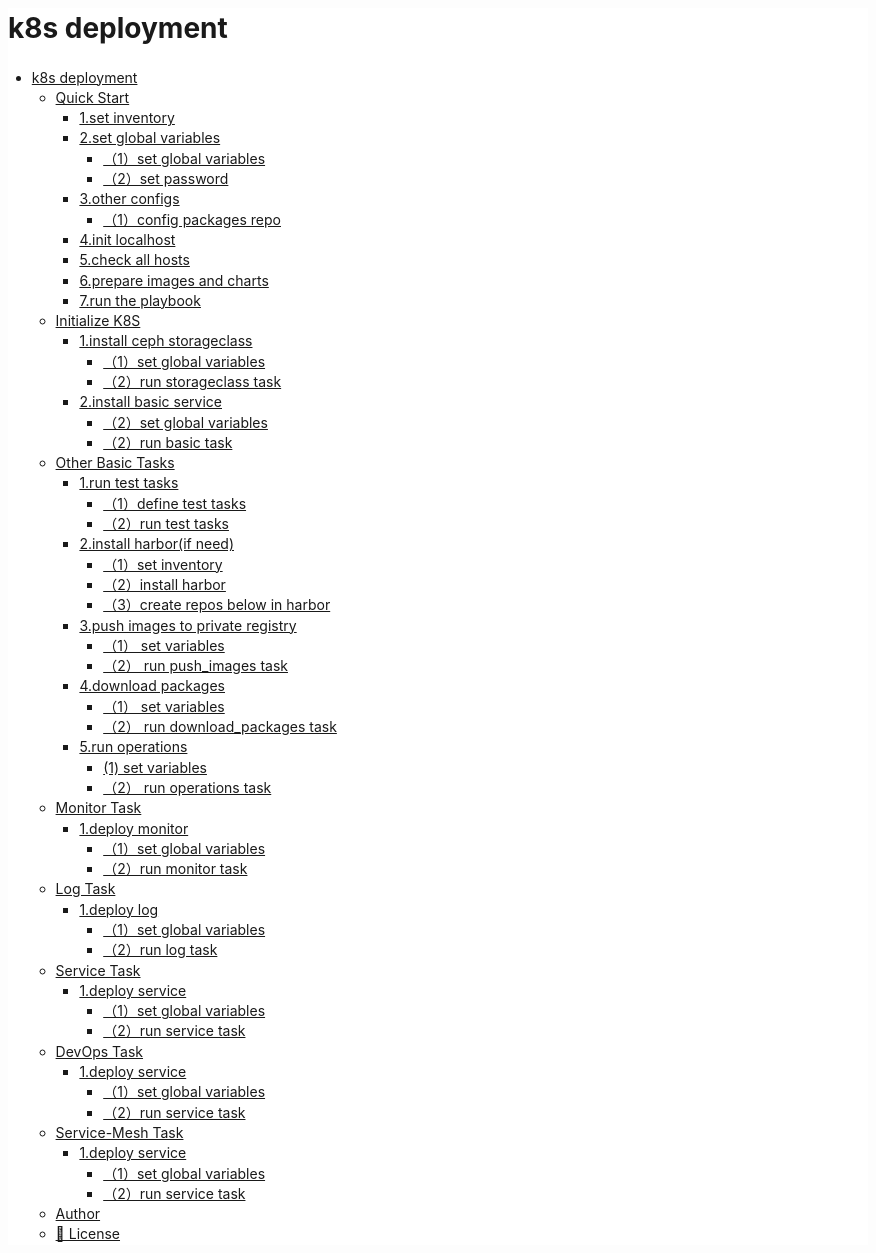 # k8s deployment




- [k8s deployment](#k8s-deployment)
    - [Quick Start](#quick-start)
      - [1.set inventory](#1set-inventory)
      - [2.set global variables](#2set-global-variables)
        - [（1）set global variables](#1set-global-variables)
        - [（2）set password](#2set-password)
      - [3.other configs](#3other-configs)
        - [（1）config  packages repo](#1config--packages-repo)
      - [4.init localhost](#4init-localhost)
      - [5.check all hosts](#5check-all-hosts)
      - [6.prepare images and charts](#6prepare-images-and-charts)
      - [7.run the playbook](#7run-the-playbook)
    - [Initialize K8S](#initialize-k8s)
      - [1.install ceph storageclass](#1install-ceph-storageclass)
        - [（1）set global variables](#1set-global-variables-1)
        - [（2）run storageclass task](#2run-storageclass-task)
      - [2.install basic service](#2install-basic-service)
        - [（2）set global variables](#2set-global-variables-1)
        - [（2）run basic task](#2run-basic-task)
    - [Other Basic Tasks](#other-basic-tasks)
      - [1.run test tasks](#1run-test-tasks)
        - [（1）define test tasks](#1define-test-tasks)
        - [（2）run test tasks](#2run-test-tasks)
      - [2.install harbor(if need)](#2install-harborif-need)
        - [（1）set inventory](#1set-inventory-1)
        - [（2）install harbor](#2install-harbor)
        - [（3）create repos below in harbor](#3create-repos-below-in-harbor)
      - [3.push images to private registry](#3push-images-to-private-registry)
        - [（1） set variables](#1-set-variables)
        - [（2） run push_images task](#2-run-push_images-task)
      - [4.download packages](#4download-packages)
        - [（1） set variables](#1-set-variables-1)
        - [（2） run download_packages task](#2-run-download_packages-task)
      - [5.run operations](#5run-operations)
        - [(1) set variables](#1-set-variables-2)
        - [（2） run operations task](#2-run-operations-task)
    - [Monitor Task](#monitor-task)
      - [1.deploy monitor](#1deploy-monitor)
        - [（1）set global variables](#1set-global-variables-2)
        - [（2）run monitor task](#2run-monitor-task)
    - [Log Task](#log-task)
      - [1.deploy log](#1deploy-log)
        - [（1）set global variables](#1set-global-variables-3)
        - [（2）run log task](#2run-log-task)
    - [Service Task](#service-task)
      - [1.deploy service](#1deploy-service)
        - [（1）set global variables](#1set-global-variables-4)
        - [（2）run service task](#2run-service-task)
    - [DevOps Task](#devops-task)
      - [1.deploy service](#1deploy-service-1)
        - [（1）set global variables](#1set-global-variables-5)
        - [（2）run service task](#2run-service-task-1)
    - [Service-Mesh Task](#service-mesh-task)
      - [1.deploy service](#1deploy-service-2)
        - [（1）set global variables](#1set-global-variables-6)
        - [（2）run service task](#2run-service-task-2)
    - [Author](#author)
    - [📝 License](#-license)
